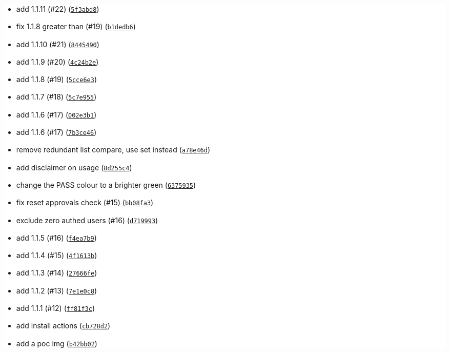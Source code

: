 * add 1.1.11 (#22) ([`5f3abd8`](https://gitlab.com/gitlab-org/govern/compliance/engineering/cis/gitlabcis/-/commit/5f3abd8f4e6899c4ac9bdf1ac9feec2ecf0ab9e7))

* fix 1.1.8 greater than (#19) ([`b1dedb6`](https://gitlab.com/gitlab-org/govern/compliance/engineering/cis/gitlabcis/-/commit/b1dedb69d741b717e1589fa38370b9628fa36863))

* add 1.1.10 (#21) ([`8445490`](https://gitlab.com/gitlab-org/govern/compliance/engineering/cis/gitlabcis/-/commit/8445490244e463b56500170ec47de087af961703))

* add 1.1.9 (#20) ([`4c24b2e`](https://gitlab.com/gitlab-org/govern/compliance/engineering/cis/gitlabcis/-/commit/4c24b2e5fc64c2182873669e4c7a06d26894ced2))

* add 1.1.8 (#19) ([`5cce6e3`](https://gitlab.com/gitlab-org/govern/compliance/engineering/cis/gitlabcis/-/commit/5cce6e305b0ce878b64d5e456e9e44c8df5c86db))

* add 1.1.7 (#18) ([`5c7e955`](https://gitlab.com/gitlab-org/govern/compliance/engineering/cis/gitlabcis/-/commit/5c7e955a6ed6e16a5b91cb8d4f5fcc4e91722a21))

* add 1.1.6 (#17) ([`002e3b1`](https://gitlab.com/gitlab-org/govern/compliance/engineering/cis/gitlabcis/-/commit/002e3b179b492952444cba85d229dfd61c9fcf23))

* add 1.1.6 (#17) ([`7b3ce46`](https://gitlab.com/gitlab-org/govern/compliance/engineering/cis/gitlabcis/-/commit/7b3ce46d5dca6ab9a8842f325c3b80025ac4009e))

* remove redundant list compare, use set instead ([`a78e46d`](https://gitlab.com/gitlab-org/govern/compliance/engineering/cis/gitlabcis/-/commit/a78e46d08d238df604b464e09bd1505e380029ec))

* add disclaimer on usage ([`8d255c4`](https://gitlab.com/gitlab-org/govern/compliance/engineering/cis/gitlabcis/-/commit/8d255c45686c84568b3bbf75c9bac975187fc2d9))

* change the PASS colour to a brighter green ([`6375935`](https://gitlab.com/gitlab-org/govern/compliance/engineering/cis/gitlabcis/-/commit/637593551e09f432ef5a22abd99cbcd8204b987e))

* fix reset approvals check (#15) ([`bb08fa3`](https://gitlab.com/gitlab-org/govern/compliance/engineering/cis/gitlabcis/-/commit/bb08fa315951efe041fd97375c7f26bc315b76a0))

* exclude zero authed users (#16) ([`d719993`](https://gitlab.com/gitlab-org/govern/compliance/engineering/cis/gitlabcis/-/commit/d7199939e7811473010fb2ab0a2c5915901565ab))

* add 1.1.5 (#16) ([`f4ea7b9`](https://gitlab.com/gitlab-org/govern/compliance/engineering/cis/gitlabcis/-/commit/f4ea7b9ea701c927590283686041f47366413ac7))

* add 1.1.4 (#15) ([`4f1613b`](https://gitlab.com/gitlab-org/govern/compliance/engineering/cis/gitlabcis/-/commit/4f1613b834b71081ee1e39470a675a5d90b71c91))

* add 1.1.3 (#14) ([`27666fe`](https://gitlab.com/gitlab-org/govern/compliance/engineering/cis/gitlabcis/-/commit/27666fe5916a0b88cdc650f32b3dfa2c829b5e30))

* add 1.1.2 (#13) ([`7e1e0c8`](https://gitlab.com/gitlab-org/govern/compliance/engineering/cis/gitlabcis/-/commit/7e1e0c813a48b24fe92b936d9a0ab9ce76b427ab))

* add 1.1.1 (#12) ([`ff81f3c`](https://gitlab.com/gitlab-org/govern/compliance/engineering/cis/gitlabcis/-/commit/ff81f3c49d8d717c56c62e9a51487fea11f401a0))

* add install actions ([`cb728d2`](https://gitlab.com/gitlab-org/govern/compliance/engineering/cis/gitlabcis/-/commit/cb728d209967afc585b20827af96911951182397))

* add a poc img ([`b42bb02`](https://gitlab.com/gitlab-org/govern/compliance/engineering/cis/gitlabcis/-/commit/b42bb026ce95123ac7c598320795de8e346f50bd))

